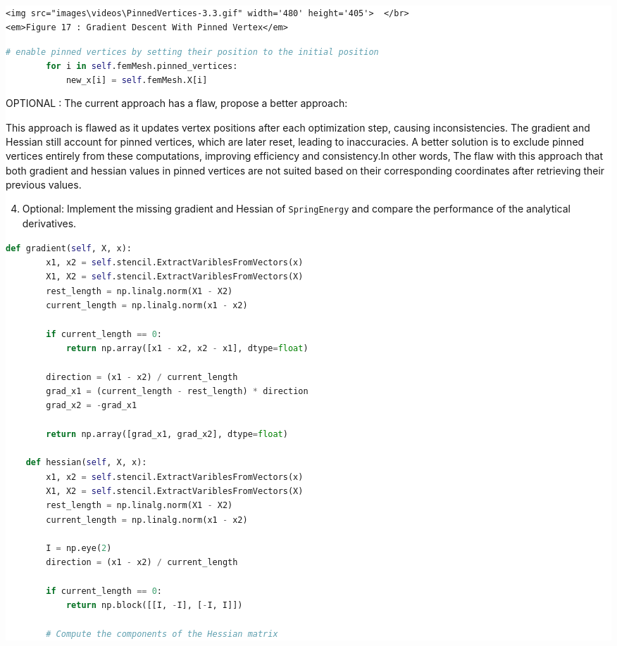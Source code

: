     <img src="images\videos\PinnedVertices-3.3.gif" width='480' height='405'>  </br>
    <em>Figure 17 : Gradient Descent With Pinned Vertex</em>
</p>


</div>

```py
# enable pinned vertices by setting their position to the initial position
        for i in self.femMesh.pinned_vertices:
            new_x[i] = self.femMesh.X[i]
```

OPTIONAL : The current approach has a flaw, propose a better approach:

This approach is flawed as it updates vertex positions after each optimization step, causing inconsistencies. The gradient and Hessian still account for pinned vertices, which are later reset, leading to inaccuracies. A better solution is to exclude pinned vertices entirely from these computations, improving efficiency and consistency.In other words, The flaw with this approach that both gradient and hessian values in pinned vertices are not suited based on their corresponding coordinates after retrieving their previous values. 



4. Optional: Implement the missing gradient and Hessian of `SpringEnergy` and compare the performance of the analytical derivatives.
```py
def gradient(self, X, x):
        x1, x2 = self.stencil.ExtractVariblesFromVectors(x)
        X1, X2 = self.stencil.ExtractVariblesFromVectors(X)
        rest_length = np.linalg.norm(X1 - X2)
        current_length = np.linalg.norm(x1 - x2)
        
        if current_length == 0:
            return np.array([x1 - x2, x2 - x1], dtype=float)

        direction = (x1 - x2) / current_length
        grad_x1 = (current_length - rest_length) * direction
        grad_x2 = -grad_x1
        
        return np.array([grad_x1, grad_x2], dtype=float)
    
    def hessian(self, X, x):
        x1, x2 = self.stencil.ExtractVariblesFromVectors(x)
        X1, X2 = self.stencil.ExtractVariblesFromVectors(X)
        rest_length = np.linalg.norm(X1 - X2)
        current_length = np.linalg.norm(x1 - x2)

        I = np.eye(2)
        direction = (x1 - x2) / current_length

        if current_length == 0:
            return np.block([[I, -I], [-I, I]])
        
        # Compute the components of the Hessian matrix
```